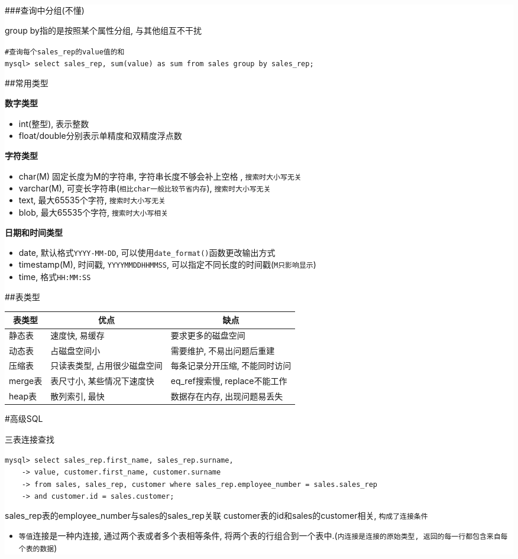 ###查询中分组(不懂)

group by指的是按照某个属性分组, 与其他组互不干扰

```
#查询每个sales_rep的value值的和
mysql> select sales_rep, sum(value) as sum from sales group by sales_rep;
```


##常用类型

**数字类型**

- int(整型), 表示整数
- float/double分别表示单精度和双精度浮点数

**字符类型**

- char(M) 固定长度为M的字符串, 字符串长度不够会补上空格 , `搜索时大小写无关`
- varchar(M), 可变长字符串(`相比char一般比较节省内存`), `搜索时大小写无关`
- text, 最大65535个字符, `搜索时大小写无关`
- blob, 最大65535个字符, `搜索时大小写相关`

**日期和时间类型**

- date, 默认格式`YYYY-MM-DD`, 可以使用`date_format()`函数更改输出方式
- timestamp(M), 时间戳, `YYYYMMDDHHMMSS`, 可以指定不同长度的时间戳(`M只影响显示`)
- time, 格式`HH:MM:SS`

##表类型

|表类型|优点|缺点|
|---|---|---|
|静态表|速度快, 易缓存|要求更多的磁盘空间|
|动态表|占磁盘空间小|需要维护, 不易出问题后重建|
|压缩表|只读表类型, 占用很少磁盘空间|每条记录分开压缩, 不能同时访问|
|merge表|表尺寸小, 某些情况下速度快|eq_ref搜索慢, replace不能工作|
|heap表|散列索引, 最快|数据存在内存, 出现问题易丢失|


#高级SQL

三表连接查找

```
mysql> select sales_rep.first_name, sales_rep.surname,
    -> value, customer.first_name, customer.surname
    -> from sales, sales_rep, customer where sales_rep.employee_number = sales.sales_rep
    -> and customer.id = sales.customer;
```

sales_rep表的employee_number与sales的sales_rep关联
customer表的id和sales的customer相关, `构成了连接条件`

- `等值`连接是一种内连接, 通过两个表或者多个表相等条件, 将两个表的行组合到一个表中.(`内连接是连接的原始类型, 返回的每一行都包含来自每个表的数据`)
